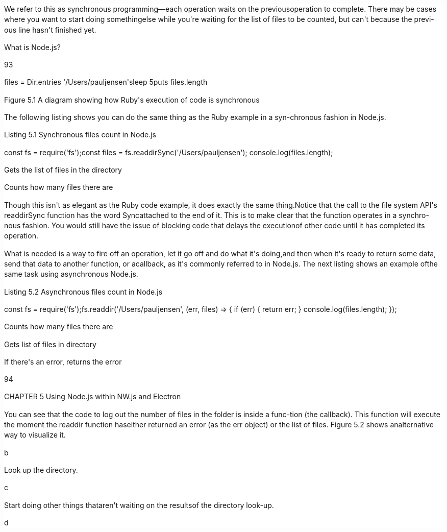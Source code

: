 We refer to this as synchronous programming—each operation waits on the previousoperation to complete. There may be cases where you want to start doing somethingelse while you're waiting for the list of files to be counted, but can't because the previ-ous line hasn't finished yet.

What is Node.js?

93

files = Dir.entries '/Users/pauljensen'sleep 5puts files.length

Figure 5.1 A diagram showing how Ruby's execution of code is synchronous

The following listing shows you can do the same thing as the Ruby example in a syn-chronous fashion in Node.js.

Listing 5.1 Synchronous files count in Node.js

const fs = require('fs');const files = fs.readdirSync('/Users/pauljensen'); console.log(files.length);

Gets the list of files in the directory

Counts how many files there are

Though this isn't as elegant as the Ruby code example, it does exactly the same thing.Notice that the call to the file system API's readdirSync function has the word Syncattached to the end of it. This is to make clear that the function operates in a synchro-nous fashion. You would still have the issue of blocking code that delays the executionof other code until it has completed its operation.

What is needed is a way to fire off an operation, let it go off and do what it's doing,and then when it's ready to return some data, send that data to another function, or acallback, as it's commonly referred to in Node.js. The next listing shows an example ofthe same task using asynchronous Node.js.

Listing 5.2 Asynchronous files count in Node.js

const fs = require('fs');fs.readdir('/Users/pauljensen', (err, files) => { if (err) { return err; } console.log(files.length); });

Counts how many files there are

Gets list of files in directory

If there's an error, returns the error

94

CHAPTER 5 Using Node.js within NW.js and Electron

You can see that the code to log out the number of files in the folder is inside a func-tion (the callback). This function will execute the moment the readdir function haseither returned an error (as the err object) or the list of files. Figure 5.2 shows analternative way to visualize it.

b

Look up the directory.

c

Start doing other things thataren't waiting on the resultsof the directory look-up.

d
